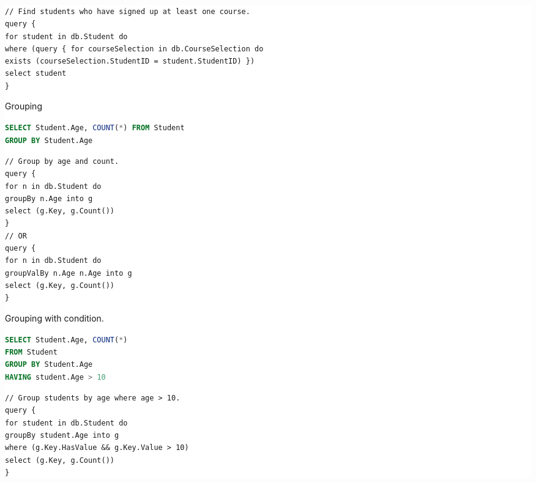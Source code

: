 <td>

```
// Find students who have signed up at least one course.
query {
for student in db.Student do
where (query { for courseSelection in db.CourseSelection do
exists (courseSelection.StudentID = student.StudentID) })
select student
}
```

</td></tr><tr>
<td>Grouping<br/>

```sql
SELECT Student.Age, COUNT(*) FROM Student
GROUP BY Student.Age
```

</td><td>

```
// Group by age and count.
query {
for n in db.Student do
groupBy n.Age into g
select (g.Key, g.Count())
}
// OR
query {
for n in db.Student do
groupValBy n.Age n.Age into g
select (g.Key, g.Count())
}
```
</td></tr><tr><td>
Grouping with condition.<br/>

```sql
SELECT Student.Age, COUNT(*) 
FROM Student
GROUP BY Student.Age
HAVING student.Age > 10
```

</td><td>

```
// Group students by age where age > 10.
query {
for student in db.Student do
groupBy student.Age into g
where (g.Key.HasValue && g.Key.Value > 10)
select (g.Key, g.Count())
}
```
